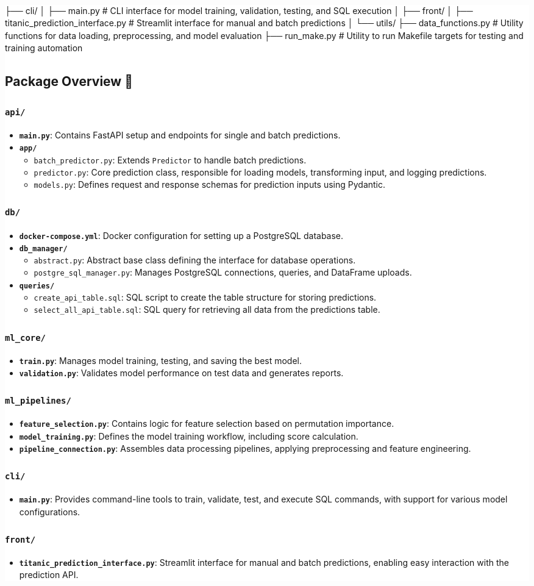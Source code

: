 ├── cli/
│   ├── main.py                # CLI interface for model training, validation, testing, and SQL execution
│
├── front/
│   ├── titanic_prediction_interface.py # Streamlit interface for manual and batch predictions
│
└── utils/
    ├── data_functions.py      # Utility functions for data loading, preprocessing, and model evaluation
    ├── run_make.py            # Utility to run Makefile targets for testing and training automation
</pre>


## Package Overview 👀

### `api/`
- **`main.py`**: Contains FastAPI setup and endpoints for single and batch predictions.
- **`app/`**
  - `batch_predictor.py`: Extends `Predictor` to handle batch predictions.
  - `predictor.py`: Core prediction class, responsible for loading models, transforming input, and logging predictions.
  - `models.py`: Defines request and response schemas for prediction inputs using Pydantic.

### `db/`
- **`docker-compose.yml`**: Docker configuration for setting up a PostgreSQL database.
- **`db_manager/`**
  - `abstract.py`: Abstract base class defining the interface for database operations.
  - `postgre_sql_manager.py`: Manages PostgreSQL connections, queries, and DataFrame uploads.
- **`queries/`**
  - `create_api_table.sql`: SQL script to create the table structure for storing predictions.
  - `select_all_api_table.sql`: SQL query for retrieving all data from the predictions table.

### `ml_core/`
- **`train.py`**: Manages model training, testing, and saving the best model.
- **`validation.py`**: Validates model performance on test data and generates reports.

### `ml_pipelines/`
- **`feature_selection.py`**: Contains logic for feature selection based on permutation importance.
- **`model_training.py`**: Defines the model training workflow, including score calculation.
- **`pipeline_connection.py`**: Assembles data processing pipelines, applying preprocessing and feature engineering.

### `cli/`
- **`main.py`**: Provides command-line tools to train, validate, test, and execute SQL commands, with support for various model configurations.

### `front/`
- **`titanic_prediction_interface.py`**: Streamlit interface for manual and batch predictions, enabling easy interaction with the prediction API.
